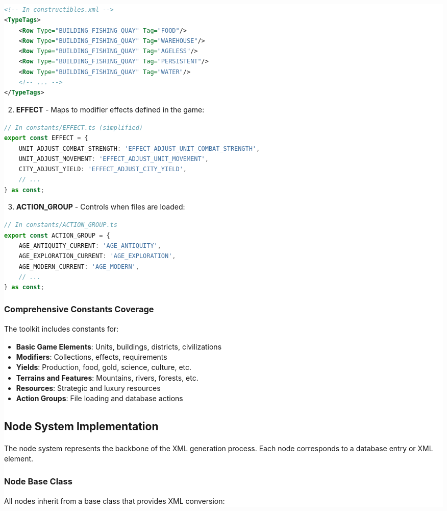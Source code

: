 ```xml
<!-- In constructibles.xml -->
<TypeTags>
    <Row Type="BUILDING_FISHING_QUAY" Tag="FOOD"/>
    <Row Type="BUILDING_FISHING_QUAY" Tag="WAREHOUSE"/>
    <Row Type="BUILDING_FISHING_QUAY" Tag="AGELESS"/>
    <Row Type="BUILDING_FISHING_QUAY" Tag="PERSISTENT"/>
    <Row Type="BUILDING_FISHING_QUAY" Tag="WATER"/>
    <!-- ... -->
</TypeTags>
```

2. **EFFECT** - Maps to modifier effects defined in the game:

```typescript
// In constants/EFFECT.ts (simplified)
export const EFFECT = {
    UNIT_ADJUST_COMBAT_STRENGTH: 'EFFECT_ADJUST_UNIT_COMBAT_STRENGTH',
    UNIT_ADJUST_MOVEMENT: 'EFFECT_ADJUST_UNIT_MOVEMENT',
    CITY_ADJUST_YIELD: 'EFFECT_ADJUST_CITY_YIELD',
    // ...
} as const;
```

3. **ACTION_GROUP** - Controls when files are loaded:

```typescript
// In constants/ACTION_GROUP.ts
export const ACTION_GROUP = {
    AGE_ANTIQUITY_CURRENT: 'AGE_ANTIQUITY',
    AGE_EXPLORATION_CURRENT: 'AGE_EXPLORATION',
    AGE_MODERN_CURRENT: 'AGE_MODERN',
    // ...
} as const;
```

### Comprehensive Constants Coverage

The toolkit includes constants for:

- **Basic Game Elements**: Units, buildings, districts, civilizations
- **Modifiers**: Collections, effects, requirements
- **Yields**: Production, food, gold, science, culture, etc.
- **Terrains and Features**: Mountains, rivers, forests, etc.
- **Resources**: Strategic and luxury resources
- **Action Groups**: File loading and database actions

## Node System Implementation

The node system represents the backbone of the XML generation process. Each node corresponds to a database entry or XML element.

### Node Base Class

All nodes inherit from a base class that provides XML conversion:
